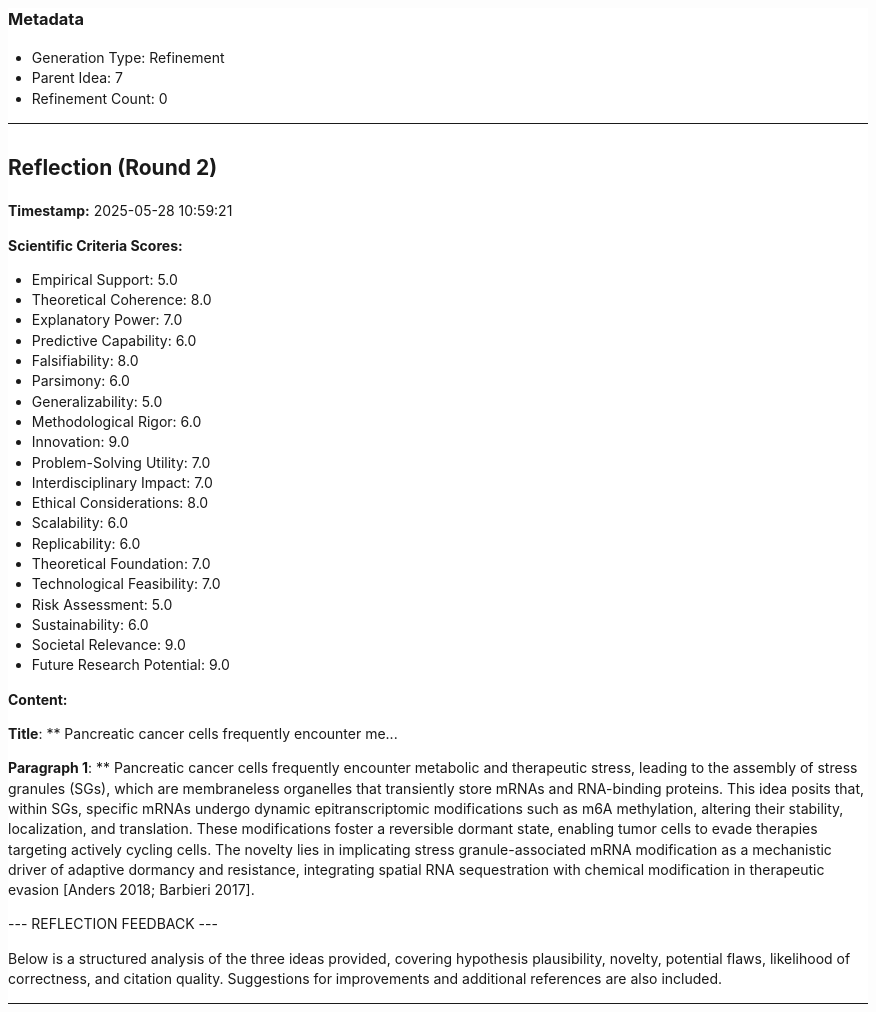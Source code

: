 ### Metadata

- Generation Type: Refinement
- Parent Idea: 7
- Refinement Count: 0


---

## Reflection (Round 2)

**Timestamp:** 2025-05-28 10:59:21

**Scientific Criteria Scores:**

- Empirical Support: 5.0
- Theoretical Coherence: 8.0
- Explanatory Power: 7.0
- Predictive Capability: 6.0
- Falsifiability: 8.0
- Parsimony: 6.0
- Generalizability: 5.0
- Methodological Rigor: 6.0
- Innovation: 9.0
- Problem-Solving Utility: 7.0
- Interdisciplinary Impact: 7.0
- Ethical Considerations: 8.0
- Scalability: 6.0
- Replicability: 6.0
- Theoretical Foundation: 7.0
- Technological Feasibility: 7.0
- Risk Assessment: 5.0
- Sustainability: 6.0
- Societal Relevance: 9.0
- Future Research Potential: 9.0

**Content:**

**Title**: ** Pancreatic cancer cells frequently encounter me...

**Paragraph 1**: ** Pancreatic cancer cells frequently encounter metabolic and therapeutic stress, leading to the assembly of stress granules (SGs), which are membraneless organelles that transiently store mRNAs and RNA-binding proteins. This idea posits that, within SGs, specific mRNAs undergo dynamic epitranscriptomic modifications such as m6A methylation, altering their stability, localization, and translation. These modifications foster a reversible dormant state, enabling tumor cells to evade therapies targeting actively cycling cells. The novelty lies in implicating stress granule-associated mRNA modification as a mechanistic driver of adaptive dormancy and resistance, integrating spatial RNA sequestration with chemical modification in therapeutic evasion [Anders 2018; Barbieri 2017].

--- REFLECTION FEEDBACK ---

Below is a structured analysis of the three ideas provided, covering hypothesis plausibility, novelty, potential flaws, likelihood of correctness, and citation quality. Suggestions for improvements and additional references are also included.

---